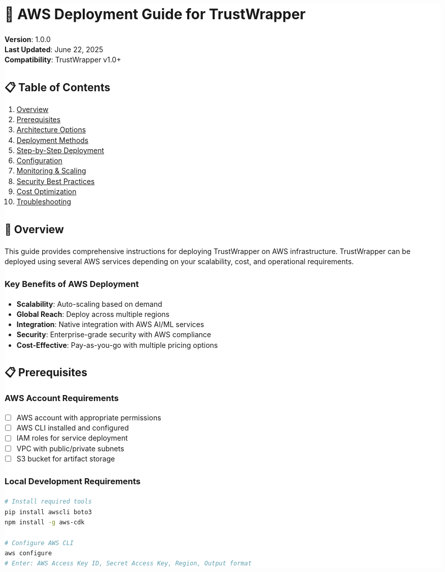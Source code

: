 # 🚀 AWS Deployment Guide for TrustWrapper

**Version**: 1.0.0  
**Last Updated**: June 22, 2025  
**Compatibility**: TrustWrapper v1.0+

## 📋 Table of Contents

1. [Overview](#overview)
2. [Prerequisites](#prerequisites)
3. [Architecture Options](#architecture-options)
4. [Deployment Methods](#deployment-methods)
5. [Step-by-Step Deployment](#step-by-step-deployment)
6. [Configuration](#configuration)
7. [Monitoring & Scaling](#monitoring--scaling)
8. [Security Best Practices](#security-best-practices)
9. [Cost Optimization](#cost-optimization)
10. [Troubleshooting](#troubleshooting)

## 🎯 Overview

This guide provides comprehensive instructions for deploying TrustWrapper on AWS infrastructure. TrustWrapper can be deployed using several AWS services depending on your scalability, cost, and operational requirements.

### **Key Benefits of AWS Deployment**
- **Scalability**: Auto-scaling based on demand
- **Global Reach**: Deploy across multiple regions
- **Integration**: Native integration with AWS AI/ML services
- **Security**: Enterprise-grade security with AWS compliance
- **Cost-Effective**: Pay-as-you-go with multiple pricing options

## 📋 Prerequisites

### **AWS Account Requirements**
- [ ] AWS account with appropriate permissions
- [ ] AWS CLI installed and configured
- [ ] IAM roles for service deployment
- [ ] VPC with public/private subnets
- [ ] S3 bucket for artifact storage

### **Local Development Requirements**
```bash
# Install required tools
pip install awscli boto3
npm install -g aws-cdk

# Configure AWS CLI
aws configure
# Enter: AWS Access Key ID, Secret Access Key, Region, Output format
```
